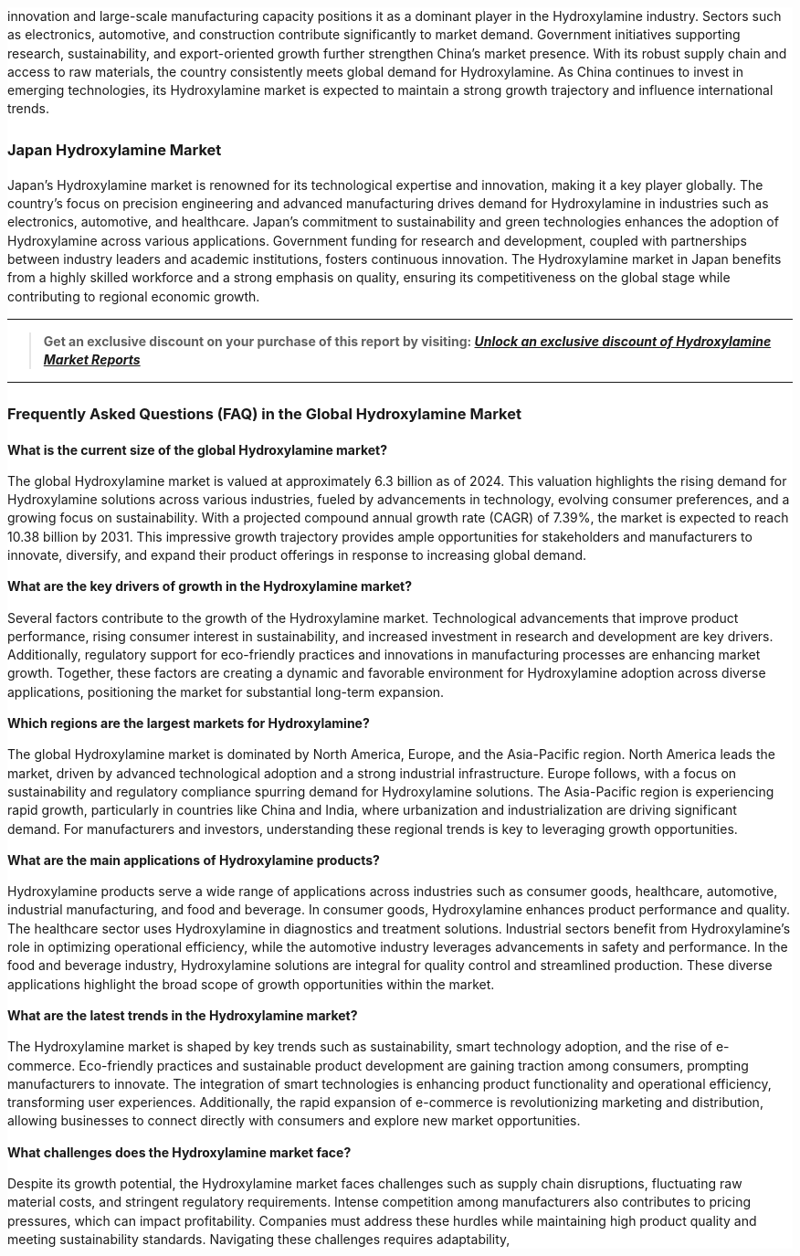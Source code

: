 innovation and large-scale manufacturing capacity positions it as a dominant player in the Hydroxylamine industry. Sectors such as electronics, automotive, and construction contribute significantly to market demand. Government initiatives supporting research, sustainability, and export-oriented growth further strengthen China&rsquo;s market presence. With its robust supply chain and access to raw materials, the country consistently meets global demand for Hydroxylamine. As China continues to invest in emerging technologies, its Hydroxylamine market is expected to maintain a strong growth trajectory and influence international trends.</p><h3>Japan Hydroxylamine Market</h3><p>Japan&rsquo;s Hydroxylamine market is renowned for its technological expertise and innovation, making it a key player globally. The country&rsquo;s focus on precision engineering and advanced manufacturing drives demand for Hydroxylamine in industries such as electronics, automotive, and healthcare. Japan&rsquo;s commitment to sustainability and green technologies enhances the adoption of Hydroxylamine across various applications. Government funding for research and development, coupled with partnerships between industry leaders and academic institutions, fosters continuous innovation. The Hydroxylamine market in Japan benefits from a highly skilled workforce and a strong emphasis on quality, ensuring its competitiveness on the global stage while contributing to regional economic growth.</p><hr /><blockquote><p><strong>Get an exclusive discount on your purchase of this report by visiting: <em><a href="://marketresearchpulse.com/ask-for-discount/32281?utm_source=Github&amp;utm_medium=0115">Unlock an exclusive discount of Hydroxylamine Market Reports</a></em>&nbsp;</strong></p></blockquote><hr /><h3>Frequently Asked Questions (FAQ) in the Global Hydroxylamine Market</h3><p><strong>What is the current size of the global Hydroxylamine market?</strong></p><p>The global Hydroxylamine market is valued at approximately 6.3 billion as of 2024. This valuation highlights the rising demand for Hydroxylamine solutions across various industries, fueled by advancements in technology, evolving consumer preferences, and a growing focus on sustainability. With a projected compound annual growth rate (CAGR) of 7.39%, the market is expected to reach 10.38 billion by 2031. This impressive growth trajectory provides ample opportunities for stakeholders and manufacturers to innovate, diversify, and expand their product offerings in response to increasing global demand.</p><p><strong>What are the key drivers of growth in the Hydroxylamine market?</strong></p><p>Several factors contribute to the growth of the Hydroxylamine market. Technological advancements that improve product performance, rising consumer interest in sustainability, and increased investment in research and development are key drivers. Additionally, regulatory support for eco-friendly practices and innovations in manufacturing processes are enhancing market growth. Together, these factors are creating a dynamic and favorable environment for Hydroxylamine adoption across diverse applications, positioning the market for substantial long-term expansion.</p><p><strong>Which regions are the largest markets for Hydroxylamine?</strong></p><p>The global Hydroxylamine market is dominated by North America, Europe, and the Asia-Pacific region. North America leads the market, driven by advanced technological adoption and a strong industrial infrastructure. Europe follows, with a focus on sustainability and regulatory compliance spurring demand for Hydroxylamine solutions. The Asia-Pacific region is experiencing rapid growth, particularly in countries like China and India, where urbanization and industrialization are driving significant demand. For manufacturers and investors, understanding these regional trends is key to leveraging growth opportunities.</p><p><strong>What are the main applications of Hydroxylamine products?</strong></p><p>Hydroxylamine products serve a wide range of applications across industries such as consumer goods, healthcare, automotive, industrial manufacturing, and food and beverage. In consumer goods, Hydroxylamine enhances product performance and quality. The healthcare sector uses Hydroxylamine in diagnostics and treatment solutions. Industrial sectors benefit from Hydroxylamine&rsquo;s role in optimizing operational efficiency, while the automotive industry leverages advancements in safety and performance. In the food and beverage industry, Hydroxylamine solutions are integral for quality control and streamlined production. These diverse applications highlight the broad scope of growth opportunities within the market.</p><p><strong>What are the latest trends in the Hydroxylamine market?</strong></p><p>The Hydroxylamine market is shaped by key trends such as sustainability, smart technology adoption, and the rise of e-commerce. Eco-friendly practices and sustainable product development are gaining traction among consumers, prompting manufacturers to innovate. The integration of smart technologies is enhancing product functionality and operational efficiency, transforming user experiences. Additionally, the rapid expansion of e-commerce is revolutionizing marketing and distribution, allowing businesses to connect directly with consumers and explore new market opportunities.</p><p><strong>What challenges does the Hydroxylamine market face?</strong></p><p>Despite its growth potential, the Hydroxylamine market faces challenges such as supply chain disruptions, fluctuating raw material costs, and stringent regulatory requirements. Intense competition among manufacturers also contributes to pricing pressures, which can impact profitability. Companies must address these hurdles while maintaining high product quality and meeting sustainability standards. Navigating these challenges requires adaptability,